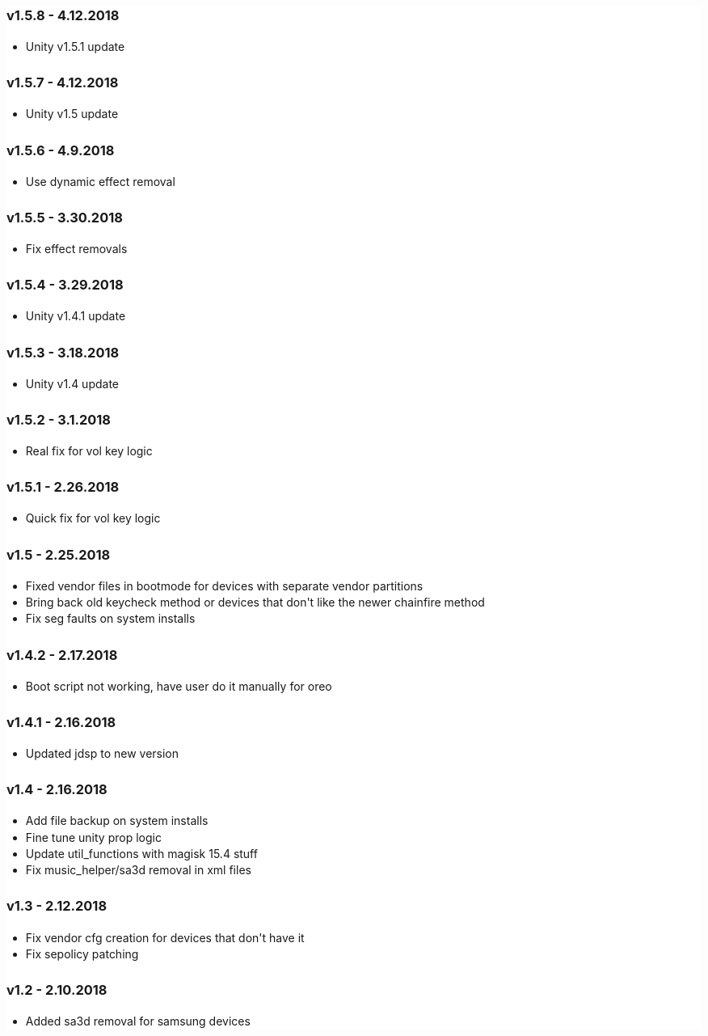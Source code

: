 ### v1.5.8 - 4.12.2018
* Unity v1.5.1 update

### v1.5.7 - 4.12.2018
* Unity v1.5 update

### v1.5.6 - 4.9.2018
* Use dynamic effect removal

### v1.5.5 - 3.30.2018
* Fix effect removals

### v1.5.4 - 3.29.2018
* Unity v1.4.1 update

### v1.5.3 - 3.18.2018
* Unity v1.4 update

### v1.5.2 - 3.1.2018
* Real fix for vol key logic

### v1.5.1 - 2.26.2018
* Quick fix for vol key logic

### v1.5 - 2.25.2018
* Fixed vendor files in bootmode for devices with separate vendor partitions
* Bring back old keycheck method or devices that don't like the newer chainfire method
* Fix seg faults on system installs

### v1.4.2 - 2.17.2018
* Boot script not working, have user do it manually for oreo

### v1.4.1 - 2.16.2018
* Updated jdsp to new version

### v1.4 - 2.16.2018
* Add file backup on system installs
* Fine tune unity prop logic
* Update util_functions with magisk 15.4 stuff
* Fix music_helper/sa3d removal in xml files

### v1.3 - 2.12.2018
* Fix vendor cfg creation for devices that don't have it
* Fix sepolicy patching

### v1.2 - 2.10.2018
* Added sa3d removal for samsung devices

